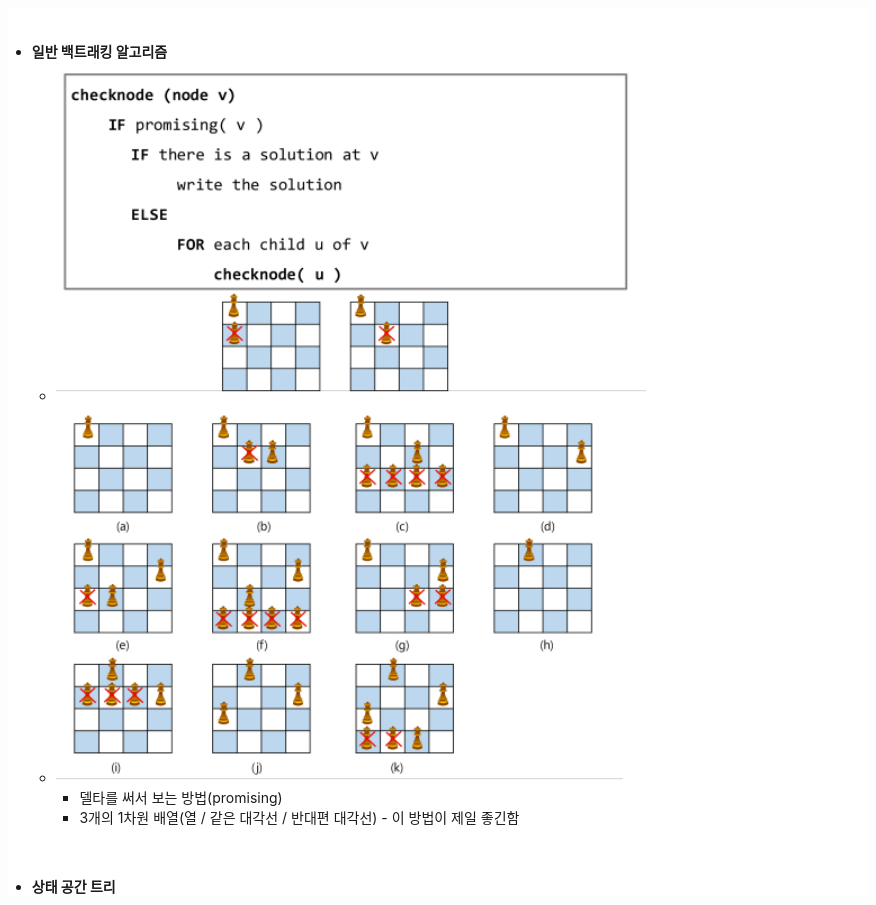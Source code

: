 <br>

* **일반 백트래킹 알고리즘**
  * ![image-20220403174650832](divide_conquer_backtracking.assets/image-20220403174650832.png)
  * ![image-20220403174710189](divide_conquer_backtracking.assets/image-20220403174710189.png)
    * 델타를 써서 보는 방법(promising)
    * 3개의 1차원 배열(열 / 같은 대각선 / 반대편 대각선) - 이 방법이 제일 좋긴함

<br>

* **상태 공간 트리**